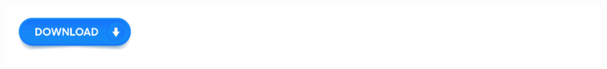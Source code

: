 <a href='https://opertomst.online?store=Tenorshare'><img src='assets/images/software/images/buttons/1.jpg' alt='Download' width='200'/></a>

</div>